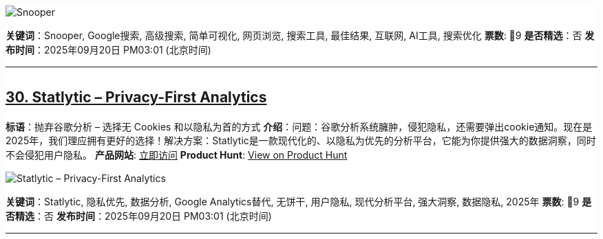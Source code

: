 ![Snooper](https://ph-files.imgix.net/75a40ae5-c335-4c7c-a05a-89457c1f1a17.png?auto=format)

**关键词**：Snooper, Google搜索, 高级搜索, 简单可视化, 网页浏览, 搜索工具, 最佳结果, 互联网, AI工具, 搜索优化
**票数**: 🔺9
**是否精选**：否
**发布时间**：2025年09月20日 PM03:01 (北京时间)

---

## [30. Statlytic – Privacy-First Analytics](https://www.producthunt.com/products/statlytic-privacy-first-analytics?utm_campaign=producthunt-api&utm_medium=api-v2&utm_source=Application%3A+decohack+%28ID%3A+172745%29)
**标语**：抛弃谷歌分析 – 选择无 Cookies 和以隐私为首的方式
**介绍**：问题：谷歌分析系统臃肿，侵犯隐私，还需要弹出cookie通知。现在是2025年，我们理应拥有更好的选择！解决方案：Statlytic是一款现代化的、以隐私为优先的分析平台，它能为你提供强大的数据洞察，同时不会侵犯用户隐私。
**产品网站**: [立即访问](https://www.producthunt.com/r/JO6VVHIPHQVUH7?utm_campaign=producthunt-api&utm_medium=api-v2&utm_source=Application%3A+decohack+%28ID%3A+172745%29)
**Product Hunt**: [View on Product Hunt](https://www.producthunt.com/products/statlytic-privacy-first-analytics?utm_campaign=producthunt-api&utm_medium=api-v2&utm_source=Application%3A+decohack+%28ID%3A+172745%29)

![Statlytic – Privacy-First Analytics](https://ph-files.imgix.net/f63f714e-5665-4025-8b4f-6dc4e9a04e5b.png?auto=format)

**关键词**：Statlytic, 隐私优先, 数据分析, Google Analytics替代, 无饼干, 用户隐私, 现代分析平台, 强大洞察, 数据隐私, 2025年
**票数**: 🔺9
**是否精选**：否
**发布时间**：2025年09月20日 PM03:01 (北京时间)

---

